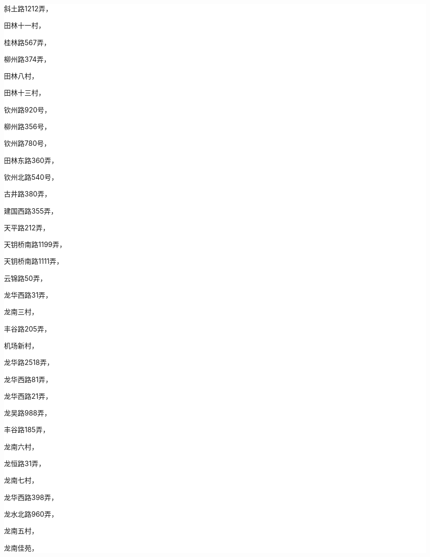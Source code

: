斜土路1212弄，

田林十一村，

桂林路567弄，

柳州路374弄，

田林八村，

田林十三村，

钦州路920号，

柳州路356号，

钦州路780号，

田林东路360弄，

钦州北路540号，

古井路380弄，

建国西路355弄，

天平路212弄，

天钥桥南路1199弄，

天钥桥南路1111弄，

云锦路50弄，

龙华西路31弄，

龙南三村，

丰谷路205弄，

机场新村，

龙华路2518弄，

龙华西路81弄，

龙华西路21弄，

龙吴路988弄，

丰谷路185弄，

龙南六村，

龙恒路31弄，

龙南七村，

龙华西路398弄，

龙水北路960弄，

龙南五村，

龙南佳苑，
